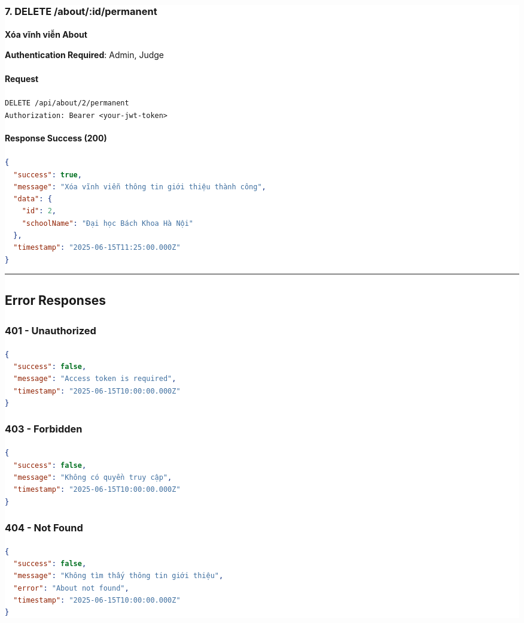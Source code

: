 
### 7. DELETE /about/:id/permanent
**Xóa vĩnh viễn About**

**Authentication Required**: Admin, Judge

#### Request
```http
DELETE /api/about/2/permanent
Authorization: Bearer <your-jwt-token>
```

#### Response Success (200)
```json
{
  "success": true,
  "message": "Xóa vĩnh viễn thông tin giới thiệu thành công",
  "data": {
    "id": 2,
    "schoolName": "Đại học Bách Khoa Hà Nội"
  },
  "timestamp": "2025-06-15T11:25:00.000Z"
}
```

---

## Error Responses

### 401 - Unauthorized
```json
{
  "success": false,
  "message": "Access token is required",
  "timestamp": "2025-06-15T10:00:00.000Z"
}
```

### 403 - Forbidden
```json
{
  "success": false,
  "message": "Không có quyền truy cập",
  "timestamp": "2025-06-15T10:00:00.000Z"
}
```

### 404 - Not Found
```json
{
  "success": false,
  "message": "Không tìm thấy thông tin giới thiệu",
  "error": "About not found",
  "timestamp": "2025-06-15T10:00:00.000Z"
}
```
